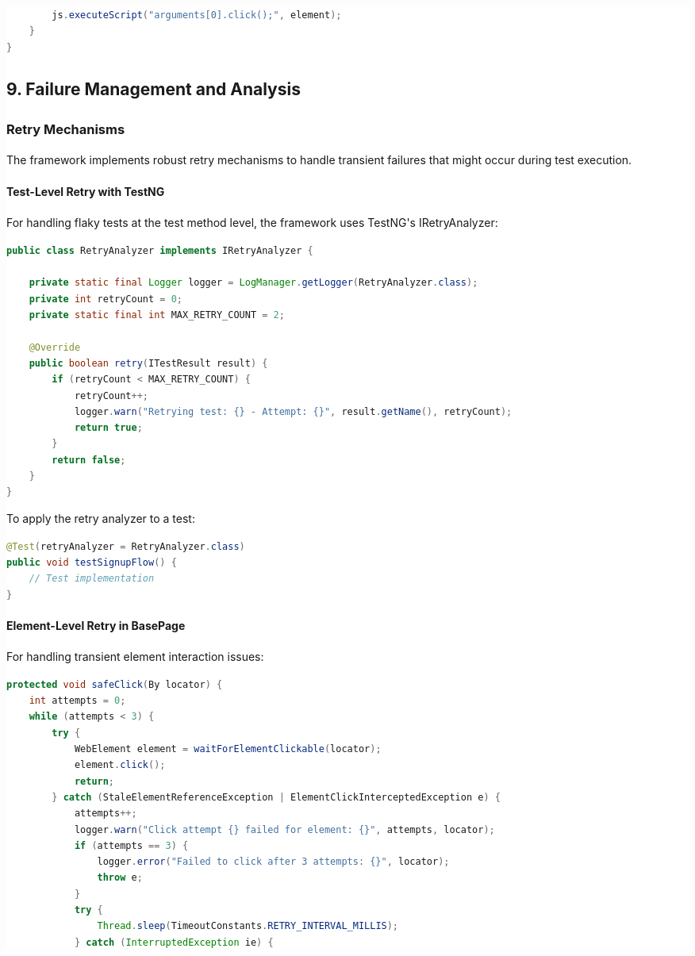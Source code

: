 ```java
        js.executeScript("arguments[0].click();", element);
    }
}
```

## 9. Failure Management and Analysis

### Retry Mechanisms

The framework implements robust retry mechanisms to handle transient failures that might occur during test execution.

#### Test-Level Retry with TestNG

For handling flaky tests at the test method level, the framework uses TestNG's IRetryAnalyzer:

```java
public class RetryAnalyzer implements IRetryAnalyzer {
    
    private static final Logger logger = LogManager.getLogger(RetryAnalyzer.class);
    private int retryCount = 0;
    private static final int MAX_RETRY_COUNT = 2;
    
    @Override
    public boolean retry(ITestResult result) {
        if (retryCount < MAX_RETRY_COUNT) {
            retryCount++;
            logger.warn("Retrying test: {} - Attempt: {}", result.getName(), retryCount);
            return true;
        }
        return false;
    }
}
```

To apply the retry analyzer to a test:

```java
@Test(retryAnalyzer = RetryAnalyzer.class)
public void testSignupFlow() {
    // Test implementation
}
```

#### Element-Level Retry in BasePage

For handling transient element interaction issues:

```java
protected void safeClick(By locator) {
    int attempts = 0;
    while (attempts < 3) {
        try {
            WebElement element = waitForElementClickable(locator);
            element.click();
            return;
        } catch (StaleElementReferenceException | ElementClickInterceptedException e) {
            attempts++;
            logger.warn("Click attempt {} failed for element: {}", attempts, locator);
            if (attempts == 3) {
                logger.error("Failed to click after 3 attempts: {}", locator);
                throw e;
            }
            try {
                Thread.sleep(TimeoutConstants.RETRY_INTERVAL_MILLIS);
            } catch (InterruptedException ie) {
```